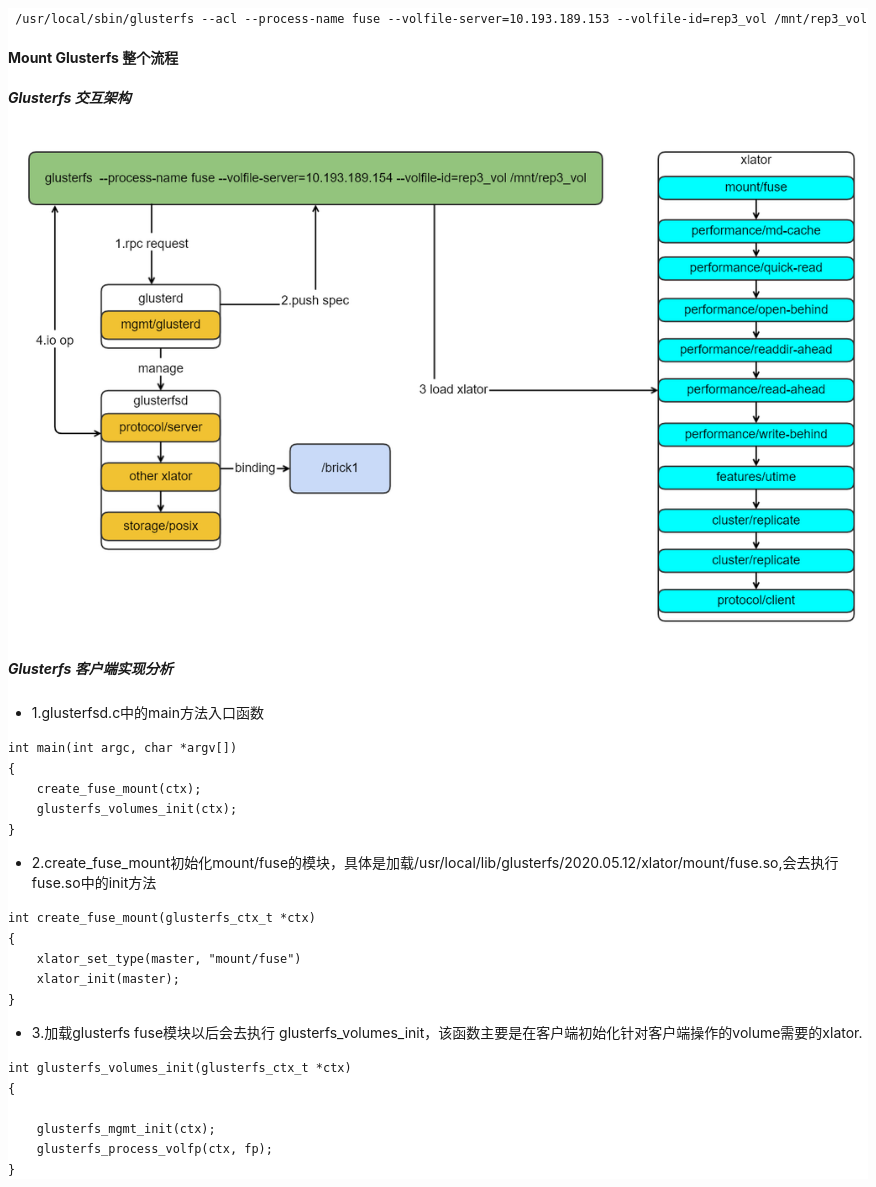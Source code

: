 ```
 /usr/local/sbin/glusterfs --acl --process-name fuse --volfile-server=10.193.189.153 --volfile-id=rep3_vol /mnt/rep3_vol

```
#### Mount Glusterfs 整个流程

##### Glusterfs 交互架构

![glusterfs-init](./images/glusterfs-init.png)

##### Glusterfs 客户端实现分析
- 1.glusterfsd.c中的main方法入口函数
```
int main(int argc, char *argv[])
{
	create_fuse_mount(ctx);
	glusterfs_volumes_init(ctx);
}
```
- 2.create_fuse_mount初始化mount/fuse的模块，具体是加载/usr/local/lib/glusterfs/2020.05.12/xlator/mount/fuse.so,会去执行fuse.so中的init方法
```
int create_fuse_mount(glusterfs_ctx_t *ctx)
{
	xlator_set_type(master, "mount/fuse")
	xlator_init(master);
}
```
- 3.加载glusterfs fuse模块以后会去执行 glusterfs_volumes_init，该函数主要是在客户端初始化针对客户端操作的volume需要的xlator.
```
int glusterfs_volumes_init(glusterfs_ctx_t *ctx)
{
   
    glusterfs_mgmt_init(ctx);
    glusterfs_process_volfp(ctx, fp);
}
```
